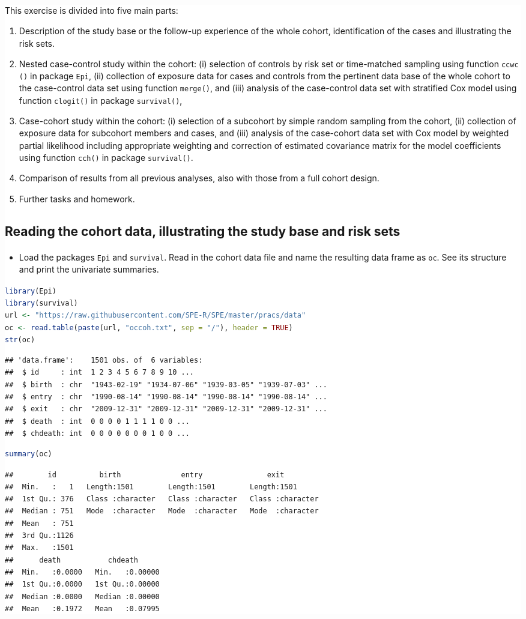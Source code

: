 This exercise is divided into five main parts:

1. Description of the study base or the follow-up experience of the
  whole cohort, identification of the cases and illustrating the risk sets. 

2. Nested case-control study within the cohort: 
    (i) selection of controls by risk set or time-matched sampling
    using function `ccwc()` in package `Epi`, 
    (ii) collection of exposure data for cases and controls 
    from the pertinent data base of the whole cohort to the
    case-control data set using function `merge()`, and 
    (iii) analysis of the case-control data set with stratified Cox 
    model using function `clogit()` in package `survival()`,

3. Case-cohort study within the cohort:
    (i) selection of a subcohort by simple random sampling from the cohort,
    (ii) collection of exposure data for subcohort members and cases, and
    (iii) analysis of the case-cohort data set with Cox model by weighted partial
    likelihood including appropriate weighting and correction of estimated
    covariance matrix for the model coefficients using function `cch()` in package `survival()`.
 
4. Comparison of results from all previous analyses, also with those from a full cohort design.

5. Further tasks and homework.

  
## Reading the cohort data, illustrating the study base and risk sets

- Load the packages `Epi` and `survival`. 
Read in the cohort data file and name
the resulting data frame as `oc`.
See its structure and print the univariate summaries.

``` r
library(Epi)
library(survival)
url <- "https://raw.githubusercontent.com/SPE-R/SPE/master/pracs/data"
oc <- read.table(paste(url, "occoh.txt", sep = "/"), header = TRUE)
str(oc)
```

```
## 'data.frame':	1501 obs. of  6 variables:
##  $ id     : int  1 2 3 4 5 6 7 8 9 10 ...
##  $ birth  : chr  "1943-02-19" "1934-07-06" "1939-03-05" "1939-07-03" ...
##  $ entry  : chr  "1990-08-14" "1990-08-14" "1990-08-14" "1990-08-14" ...
##  $ exit   : chr  "2009-12-31" "2009-12-31" "2009-12-31" "2009-12-31" ...
##  $ death  : int  0 0 0 0 1 1 1 1 0 0 ...
##  $ chdeath: int  0 0 0 0 0 0 0 1 0 0 ...
```

``` r
summary(oc)
```

```
##        id          birth              entry               exit          
##  Min.   :   1   Length:1501        Length:1501        Length:1501       
##  1st Qu.: 376   Class :character   Class :character   Class :character  
##  Median : 751   Mode  :character   Mode  :character   Mode  :character  
##  Mean   : 751                                                           
##  3rd Qu.:1126                                                           
##  Max.   :1501                                                           
##      death           chdeath       
##  Min.   :0.0000   Min.   :0.00000  
##  1st Qu.:0.0000   1st Qu.:0.00000  
##  Median :0.0000   Median :0.00000  
##  Mean   :0.1972   Mean   :0.07995  
```